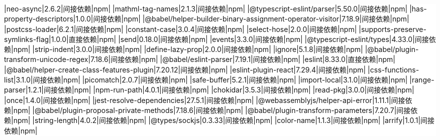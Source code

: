 |neo-async|2.6.2|间接依赖|npm|
|mathml-tag-names|2.1.3|间接依赖|npm|
|@typescript-eslint/parser|5.50.0|间接依赖|npm|
|has-property-descriptors|1.0.0|间接依赖|npm|
|@babel/helper-builder-binary-assignment-operator-visitor|7.18.9|间接依赖|npm|
|postcss-loader|6.2.1|间接依赖|npm|
|constant-case|3.0.4|间接依赖|npm|
|select-hose|2.0.0|间接依赖|npm|
|supports-preserve-symlinks-flag|1.0.0|直接依赖|npm|
|send|0.18.0|间接依赖|npm|
|events|3.3.0|间接依赖|npm|
|@typescript-eslint/types|4.33.0|间接依赖|npm|
|strip-indent|3.0.0|间接依赖|npm|
|define-lazy-prop|2.0.0|间接依赖|npm|
|ignore|5.1.8|间接依赖|npm|
|@babel/plugin-transform-unicode-regex|7.18.6|间接依赖|npm|
|@babel/eslint-parser|7.19.1|间接依赖|npm|
|eslint|8.33.0|直接依赖|npm|
|@babel/helper-create-class-features-plugin|7.20.12|间接依赖|npm|
|eslint-plugin-react|7.29.4|间接依赖|npm|
|css-functions-list|3.1.0|间接依赖|npm|
|picomatch|2.0.7|间接依赖|npm|
|safe-buffer|5.2.1|间接依赖|npm|
|import-local|3.1.0|间接依赖|npm|
|range-parser|1.2.1|间接依赖|npm|
|npm-run-path|4.0.1|间接依赖|npm|
|chokidar|3.5.3|间接依赖|npm|
|read-pkg|3.0.0|间接依赖|npm|
|once|1.4.0|间接依赖|npm|
|jest-resolve-dependencies|27.5.1|间接依赖|npm|
|@webassemblyjs/helper-api-error|1.11.1|间接依赖|npm|
|@babel/plugin-proposal-private-methods|7.18.6|间接依赖|npm|
|@babel/plugin-transform-parameters|7.20.7|间接依赖|npm|
|string-length|4.0.2|间接依赖|npm|
|@types/sockjs|0.3.33|间接依赖|npm|
|color-name|1.1.3|间接依赖|npm|
|arrify|1.0.1|间接依赖|npm|